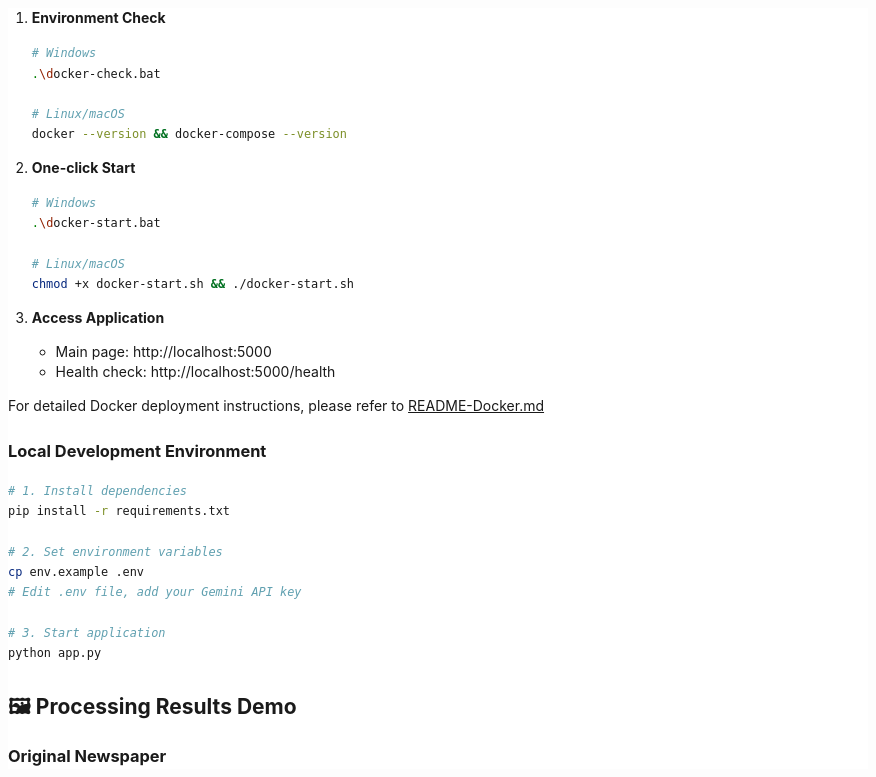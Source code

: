 1. **Environment Check**
   ```bash
   # Windows
   .\docker-check.bat
   
   # Linux/macOS
   docker --version && docker-compose --version
   ```

2. **One-click Start**
   ```bash
   # Windows
   .\docker-start.bat
   
   # Linux/macOS
   chmod +x docker-start.sh && ./docker-start.sh
   ```

3. **Access Application**
   - Main page: http://localhost:5000
   - Health check: http://localhost:5000/health
  
For detailed Docker deployment instructions, please refer to [README-Docker.md](docs/README-Docker.md)

### Local Development Environment

```bash
# 1. Install dependencies
pip install -r requirements.txt

# 2. Set environment variables
cp env.example .env
# Edit .env file, add your Gemini API key

# 3. Start application
python app.py
```

## 🖼️ Processing Results Demo

### Original Newspaper
<div align="center">